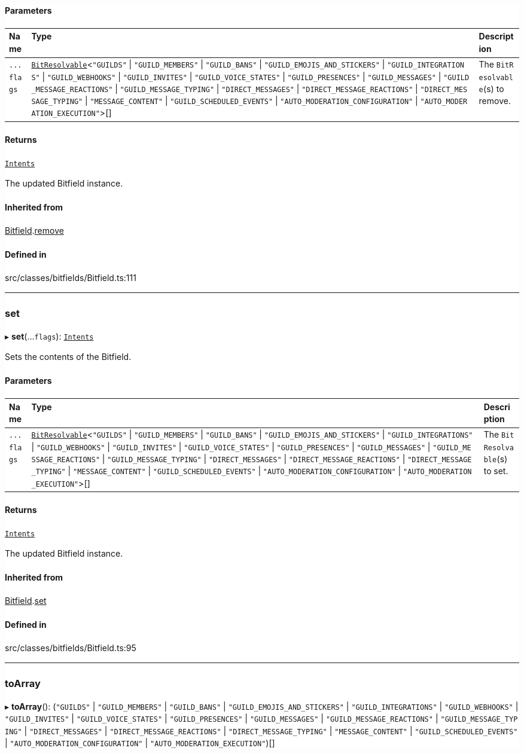 #### Parameters

| Name | Type | Description |
| :------ | :------ | :------ |
| `...flags` | [`BitResolvable`](modules.md#bitresolvable)<``"GUILDS"`` \| ``"GUILD_MEMBERS"`` \| ``"GUILD_BANS"`` \| ``"GUILD_EMOJIS_AND_STICKERS"`` \| ``"GUILD_INTEGRATIONS"`` \| ``"GUILD_WEBHOOKS"`` \| ``"GUILD_INVITES"`` \| ``"GUILD_VOICE_STATES"`` \| ``"GUILD_PRESENCES"`` \| ``"GUILD_MESSAGES"`` \| ``"GUILD_MESSAGE_REACTIONS"`` \| ``"GUILD_MESSAGE_TYPING"`` \| ``"DIRECT_MESSAGES"`` \| ``"DIRECT_MESSAGE_REACTIONS"`` \| ``"DIRECT_MESSAGE_TYPING"`` \| ``"MESSAGE_CONTENT"`` \| ``"GUILD_SCHEDULED_EVENTS"`` \| ``"AUTO_MODERATION_CONFIGURATION"`` \| ``"AUTO_MODERATION_EXECUTION"``\>[] | The `BitResolvable`(s) to remove. |

#### Returns

[`Intents`](Intents.md)

The updated Bitfield instance.

#### Inherited from

[Bitfield](Bitfield.md).[remove](Bitfield.md#remove)

#### Defined in

src/classes/bitfields/Bitfield.ts:111

___

### set

▸ **set**(...`flags`): [`Intents`](Intents.md)

Sets the contents of the Bitfield.

#### Parameters

| Name | Type | Description |
| :------ | :------ | :------ |
| `...flags` | [`BitResolvable`](modules.md#bitresolvable)<``"GUILDS"`` \| ``"GUILD_MEMBERS"`` \| ``"GUILD_BANS"`` \| ``"GUILD_EMOJIS_AND_STICKERS"`` \| ``"GUILD_INTEGRATIONS"`` \| ``"GUILD_WEBHOOKS"`` \| ``"GUILD_INVITES"`` \| ``"GUILD_VOICE_STATES"`` \| ``"GUILD_PRESENCES"`` \| ``"GUILD_MESSAGES"`` \| ``"GUILD_MESSAGE_REACTIONS"`` \| ``"GUILD_MESSAGE_TYPING"`` \| ``"DIRECT_MESSAGES"`` \| ``"DIRECT_MESSAGE_REACTIONS"`` \| ``"DIRECT_MESSAGE_TYPING"`` \| ``"MESSAGE_CONTENT"`` \| ``"GUILD_SCHEDULED_EVENTS"`` \| ``"AUTO_MODERATION_CONFIGURATION"`` \| ``"AUTO_MODERATION_EXECUTION"``\>[] | The `BitResolvable`(s) to set. |

#### Returns

[`Intents`](Intents.md)

The updated Bitfield instance.

#### Inherited from

[Bitfield](Bitfield.md).[set](Bitfield.md#set)

#### Defined in

src/classes/bitfields/Bitfield.ts:95

___

### toArray

▸ **toArray**(): (``"GUILDS"`` \| ``"GUILD_MEMBERS"`` \| ``"GUILD_BANS"`` \| ``"GUILD_EMOJIS_AND_STICKERS"`` \| ``"GUILD_INTEGRATIONS"`` \| ``"GUILD_WEBHOOKS"`` \| ``"GUILD_INVITES"`` \| ``"GUILD_VOICE_STATES"`` \| ``"GUILD_PRESENCES"`` \| ``"GUILD_MESSAGES"`` \| ``"GUILD_MESSAGE_REACTIONS"`` \| ``"GUILD_MESSAGE_TYPING"`` \| ``"DIRECT_MESSAGES"`` \| ``"DIRECT_MESSAGE_REACTIONS"`` \| ``"DIRECT_MESSAGE_TYPING"`` \| ``"MESSAGE_CONTENT"`` \| ``"GUILD_SCHEDULED_EVENTS"`` \| ``"AUTO_MODERATION_CONFIGURATION"`` \| ``"AUTO_MODERATION_EXECUTION"``)[]
